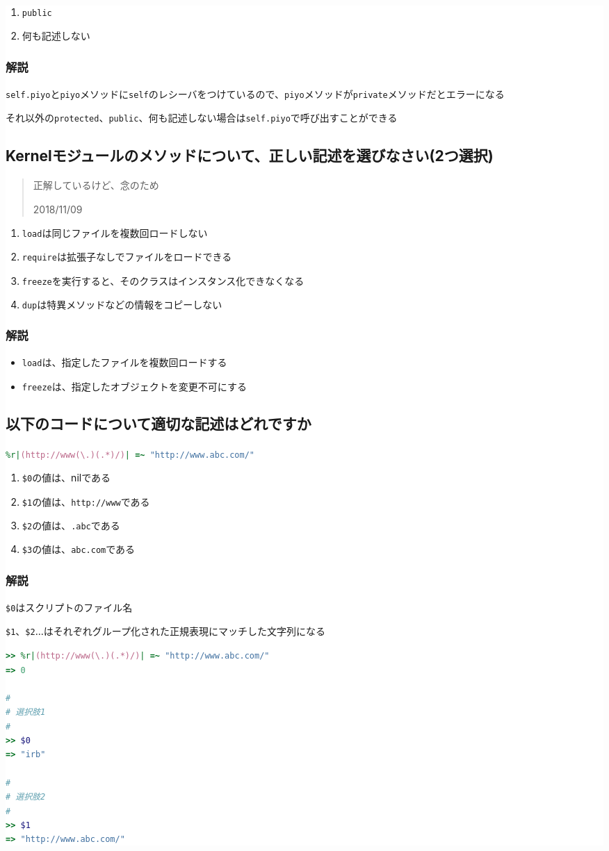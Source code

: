 1. `public`

1. 何も記述しない



### 解説

`self.piyo`と`piyo`メソッドに`self`のレシーバをつけているので、`piyo`メソッドが`private`メソッドだとエラーになる

それ以外の`protected`、`public`、何も記述しない場合は`self.piyo`で呼び出すことができる



## Kernelモジュールのメソッドについて、正しい記述を選びなさい(2つ選択)

> 正解しているけど、念のため
>
> 2018/11/09

1. `load`は同じファイルを複数回ロードしない

1. `require`は拡張子なしでファイルをロードできる

1. `freeze`を実行すると、そのクラスはインスタンス化できなくなる

1. `dup`は特異メソッドなどの情報をコピーしない



### 解説

* `load`は、指定したファイルを複数回ロードする

* `freeze`は、指定したオブジェクトを変更不可にする



## 以下のコードについて適切な記述はどれですか

```ruby
%r|(http://www(\.)(.*)/)| =~ "http://www.abc.com/"
```

1. `$0`の値は、nilである

1. `$1`の値は、`http://www`である

1. `$2`の値は、`.abc`である

1. `$3`の値は、`abc.com`である



### 解説

`$0`はスクリプトのファイル名

`$1`、`$2`...はそれぞれグループ化された正規表現にマッチした文字列になる

```ruby
>> %r|(http://www(\.)(.*)/)| =~ "http://www.abc.com/"
=> 0

#
# 選択肢1
#
>> $0
=> "irb"

#
# 選択肢2
#
>> $1
=> "http://www.abc.com/"
```